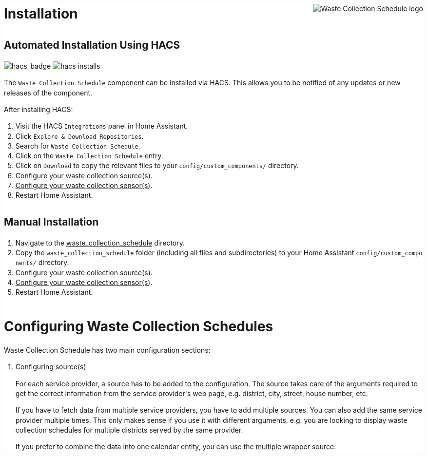 <img src="/images/icon.png" alt="Waste Collection Schedule logo" title="Waste Collection Schedule" align="right" height="60" />

# Installation

## Automated Installation Using HACS

![hacs_badge](https://img.shields.io/badge/HACS-Default-orange)
![hacs installs](https://img.shields.io/endpoint.svg?url=https%3A%2F%2Flauwbier.nl%2Fhacs%2Fwaste_collection_schedule)

The `Waste Collection Schedule` component can be installed via [HACS](https://hacs.xyz/). This allows you to be notified of any updates or new releases of the component.

After installing HACS:

1. Visit the HACS `Integrations` panel in Home Assistant.
2. Click `Explore & Download Repositories`.
3. Search for `Waste Collection Schedule`.
4. Click on the `Waste Collection Schedule` entry.
5. Click on `Download` to copy the relevant files to your `config/custom_components/` directory.
6. [Configure your waste collection source(s)](#configuring-waste-collection-schedules).
7. [Configure your waste collection sensor(s)](#configuring-waste-collection-schedules).
8. Restart Home Assistant.

## Manual Installation

1. Navigate to the [waste_collection_schedule](https://github.com/mampfes/hacs_waste_collection_schedule/tree/master/custom_components) directory.
2. Copy the `waste_collection_schedule` folder (including all files and subdirectories) to your Home Assistant `config/custom_components/` directory.
3. [Configure your waste collection source(s)](#configuring-waste-collection-schedules).
4. [Configure your waste collection sensor(s)](#configuring-waste-collection-schedules).
5. Restart Home Assistant.

# Configuring Waste Collection Schedules

Waste Collection Schedule has two main configuration sections:

1. Configuring source(s)

   For each service provider, a source has to be added to the configuration. The source takes care of the arguments  required to get the correct information from the service provider's web page, e.g. district, city, street, house number, etc.

   If you have to fetch data from multiple service providers, you have to add multiple sources. You can also add the same service provider multiple times. This only makes sense if you use it with different arguments, e.g.  you are looking to display  waste collection schedules for multiple districts served by the same provider.

   If you prefer to combine the data into one calendar entity, you can use the [multiple](/doc/source/multiple.md) wrapper source. 

